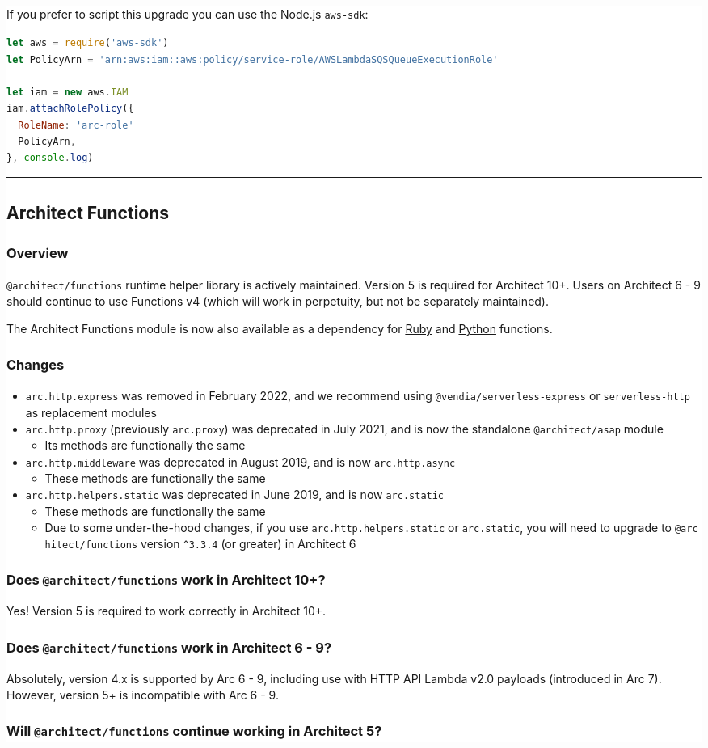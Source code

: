 If you prefer to script this upgrade you can use the Node.js `aws-sdk`:

```javascript
let aws = require('aws-sdk')
let PolicyArn = 'arn:aws:iam::aws:policy/service-role/AWSLambdaSQSQueueExecutionRole'

let iam = new aws.IAM
iam.attachRolePolicy({
  RoleName: 'arc-role'
  PolicyArn,
}, console.log)
```

---

## Architect Functions

### Overview

`@architect/functions` runtime helper library is actively maintained. Version 5 is required for Architect 10+. Users on Architect 6 - 9 should continue to use Functions v4 (which will work in perpetuity, but not be separately maintained).

The Architect Functions module is now also available as a dependency for [Ruby](https://github.com/architect/arc-functions-ruby) and [Python](https://github.com/architect/arc-functions-python) functions.


### Changes

- `arc.http.express` was removed in February 2022, and we recommend using `@vendia/serverless-express` or `serverless-http` as replacement modules
- `arc.http.proxy` (previously `arc.proxy`) was deprecated in July 2021, and is now the standalone `@architect/asap` module
  - Its methods are functionally the same
- `arc.http.middleware` was deprecated in August 2019, and is now `arc.http.async`
  - These methods are functionally the same
- `arc.http.helpers.static` was deprecated in June 2019, and is now `arc.static`
  - These methods are functionally the same
  - Due to some under-the-hood changes, if you use `arc.http.helpers.static` or `arc.static`, you will need to upgrade to `@architect/functions` version `^3.3.4` (or greater) in Architect 6


### Does `@architect/functions` work in Architect 10+?

Yes! Version 5 is required to work correctly in Architect 10+.


### Does `@architect/functions` work in Architect 6 - 9?

Absolutely, version 4.x is supported by Arc 6 - 9, including use with HTTP API Lambda v2.0 payloads (introduced in Arc 7). However, version 5+ is incompatible with Arc 6 - 9.


### Will `@architect/functions` continue working in Architect 5?
